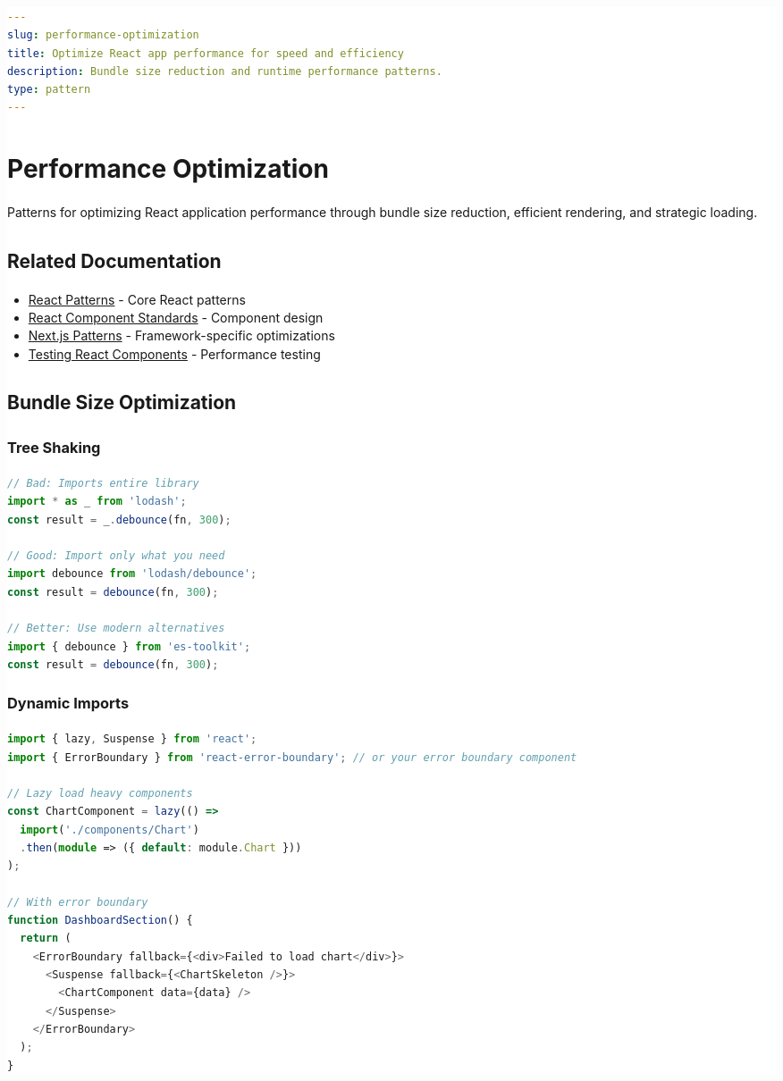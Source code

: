 ```yaml
---
slug: performance-optimization
title: Optimize React app performance for speed and efficiency
description: Bundle size reduction and runtime performance patterns.
type: pattern
---
```


# Performance Optimization

Patterns for optimizing React application performance through bundle size reduction, efficient rendering, and strategic loading.

## Related Documentation

- [React Patterns](./react-patterns.md) - Core React patterns
- [React Component Standards](../standards/react-component-standards.md) - Component design
- [Next.js Patterns](./nextjs-patterns.md) - Framework-specific optimizations
- [Testing React Components](./testing-react-components.md) - Performance testing

## Bundle Size Optimization

### Tree Shaking

```typescript
// Bad: Imports entire library
import * as _ from 'lodash';
const result = _.debounce(fn, 300);

// Good: Import only what you need
import debounce from 'lodash/debounce';
const result = debounce(fn, 300);

// Better: Use modern alternatives
import { debounce } from 'es-toolkit';
const result = debounce(fn, 300);
```

### Dynamic Imports

```typescript
import { lazy, Suspense } from 'react';
import { ErrorBoundary } from 'react-error-boundary'; // or your error boundary component

// Lazy load heavy components
const ChartComponent = lazy(() => 
  import('./components/Chart')
  .then(module => ({ default: module.Chart }))
);

// With error boundary
function DashboardSection() {
  return (
    <ErrorBoundary fallback={<div>Failed to load chart</div>}>
      <Suspense fallback={<ChartSkeleton />}>
        <ChartComponent data={data} />
      </Suspense>
    </ErrorBoundary>
  );
}
```
